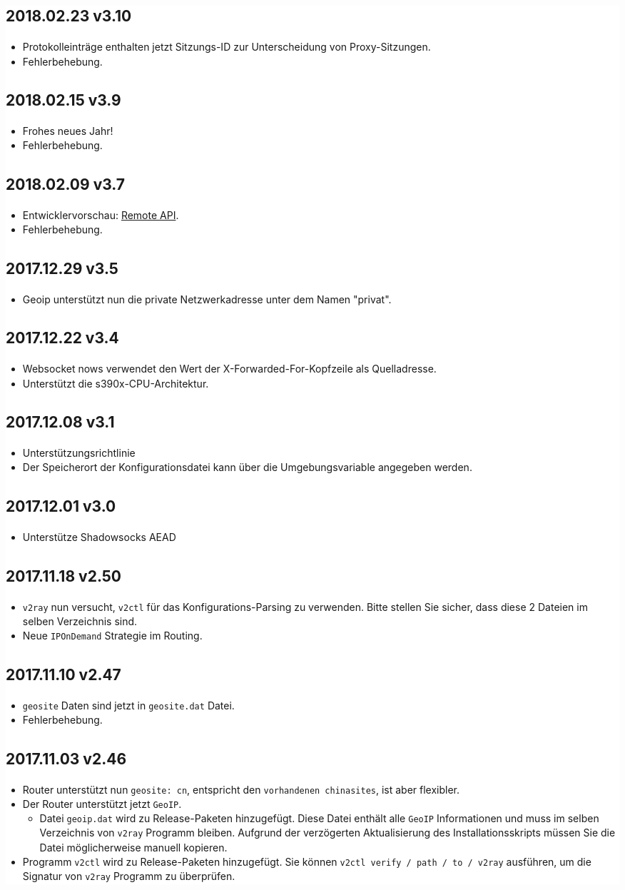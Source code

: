 ## 2018.02.23 v3.10

* Protokolleinträge enthalten jetzt Sitzungs-ID zur Unterscheidung von Proxy-Sitzungen.
* Fehlerbehebung.

## 2018.02.15 v3.9

* Frohes neues Jahr!
* Fehlerbehebung.

## 2018.02.09 v3.7

* Entwicklervorschau: [Remote API](../configuration/api.md).
* Fehlerbehebung.

## 2017.12.29 v3.5

* Geoip unterstützt nun die private Netzwerkadresse unter dem Namen "privat".

## 2017.12.22 v3.4

* Websocket nows verwendet den Wert der X-Forwarded-For-Kopfzeile als Quelladresse.
* Unterstützt die s390x-CPU-Architektur.

## 2017.12.08 v3.1

* Unterstützungsrichtlinie
* Der Speicherort der Konfigurationsdatei kann über die Umgebungsvariable angegeben werden.

## 2017.12.01 v3.0

* Unterstütze Shadowsocks AEAD

## 2017.11.18 v2.50

* `v2ray` nun versucht, `v2ctl` für das Konfigurations-Parsing zu verwenden. Bitte stellen Sie sicher, dass diese 2 Dateien im selben Verzeichnis sind.
* Neue `IPOnDemand` Strategie im Routing.

## 2017.11.10 v2.47

* `geosite` Daten sind jetzt in `geosite.dat` Datei.
* Fehlerbehebung.

## 2017.11.03 v2.46

* Router unterstützt nun `geosite: cn`, entspricht den `vorhandenen chinasites`, ist aber flexibler.
* Der Router unterstützt jetzt `GeoIP`. 
  * Datei `geoip.dat` wird zu Release-Paketen hinzugefügt. Diese Datei enthält alle `GeoIP` Informationen und muss im selben Verzeichnis von `v2ray` Programm bleiben. Aufgrund der verzögerten Aktualisierung des Installationsskripts müssen Sie die Datei möglicherweise manuell kopieren.
* Programm `v2ctl` wird zu Release-Paketen hinzugefügt. Sie können `v2ctl verify / path / to / v2ray` ausführen, um die Signatur von `v2ray` Programm zu überprüfen.
